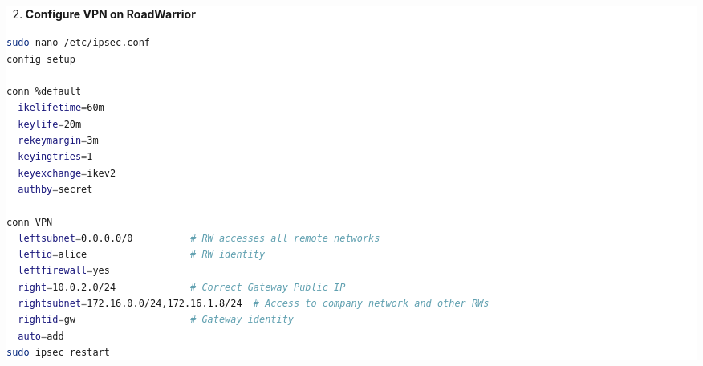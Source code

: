 2. **Configure VPN on RoadWarrior**
  ```sh
  sudo nano /etc/ipsec.conf
  config setup

  conn %default
    ikelifetime=60m
    keylife=20m
    rekeymargin=3m
    keyingtries=1
    keyexchange=ikev2
    authby=secret

  conn VPN
    leftsubnet=0.0.0.0/0          # RW accesses all remote networks
    leftid=alice                  # RW identity
    leftfirewall=yes
    right=10.0.2.0/24             # Correct Gateway Public IP
    rightsubnet=172.16.0.0/24,172.16.1.8/24  # Access to company network and other RWs
    rightid=gw                    # Gateway identity
    auto=add
  sudo ipsec restart
  ```
